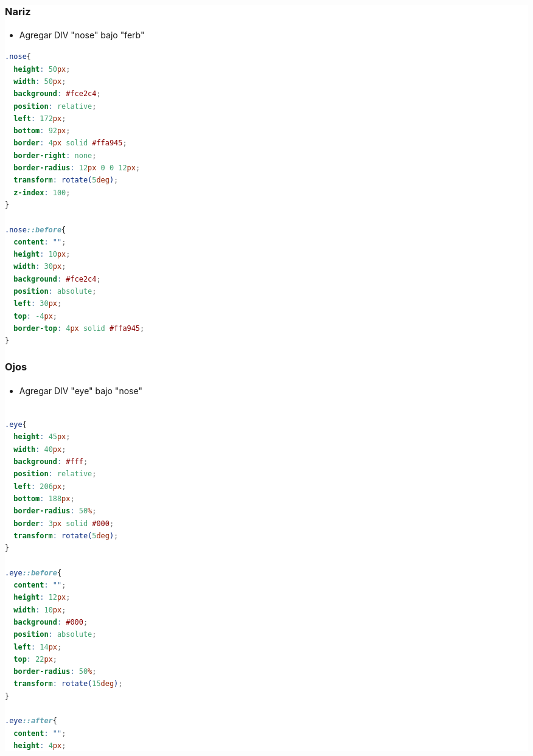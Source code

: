 
### Nariz

* Agregar DIV "nose" bajo "ferb"
```css
.nose{
  height: 50px;
  width: 50px;
  background: #fce2c4;
  position: relative;
  left: 172px;
  bottom: 92px;
  border: 4px solid #ffa945;
  border-right: none;
  border-radius: 12px 0 0 12px;
  transform: rotate(5deg);
  z-index: 100;
}

.nose::before{
  content: "";
  height: 10px;
  width: 30px;
  background: #fce2c4;
  position: absolute;
  left: 30px;
  top: -4px;
  border-top: 4px solid #ffa945;
}

```


### Ojos

* Agregar DIV "eye" bajo "nose"
```css

.eye{
  height: 45px;
  width: 40px;
  background: #fff;
  position: relative;
  left: 206px;
  bottom: 188px;
  border-radius: 50%;
  border: 3px solid #000;
  transform: rotate(5deg);
}

.eye::before{
  content: "";
  height: 12px;
  width: 10px;
  background: #000;
  position: absolute;
  left: 14px;
  top: 22px;
  border-radius: 50%;
  transform: rotate(15deg);
}

.eye::after{
  content: "";
  height: 4px;
```